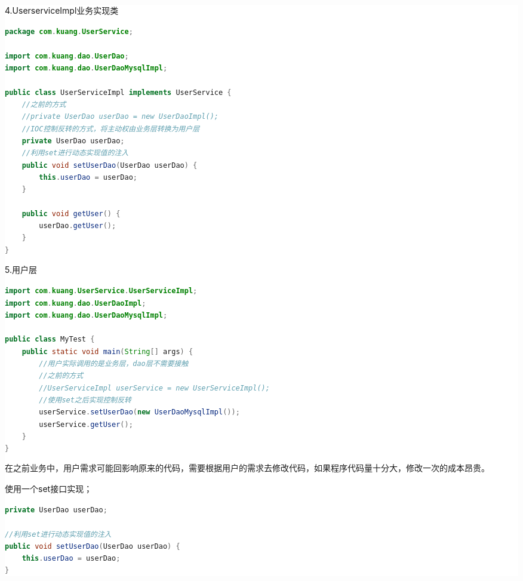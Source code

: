 4.UserserviceImpl业务实现类

```java
package com.kuang.UserService;

import com.kuang.dao.UserDao;
import com.kuang.dao.UserDaoMysqlImpl;

public class UserServiceImpl implements UserService {
	//之前的方式
	//private UserDao userDao = new UserDaoImpl();
	//IOC控制反转的方式，将主动权由业务层转换为用户层
    private UserDao userDao;
    //利用set进行动态实现值的注入
    public void setUserDao(UserDao userDao) {
        this.userDao = userDao;
    }

    public void getUser() {
        userDao.getUser();
    }
}
```

5.用户层

```java
import com.kuang.UserService.UserServiceImpl;
import com.kuang.dao.UserDaoImpl;
import com.kuang.dao.UserDaoMysqlImpl;

public class MyTest {
    public static void main(String[] args) {
        //用户实际调用的是业务层，dao层不需要接触
        //之前的方式
        //UserServiceImpl userService = new UserServiceImpl();
        //使用set之后实现控制反转
        userService.setUserDao(new UserDaoMysqlImpl());
        userService.getUser();
    }
}
```

在之前业务中，用户需求可能回影响原来的代码，需要根据用户的需求去修改代码，如果程序代码量十分大，修改一次的成本昂贵。



使用一个set接口实现；

```java
private UserDao userDao;

//利用set进行动态实现值的注入
public void setUserDao(UserDao userDao) {
    this.userDao = userDao;
}
```
